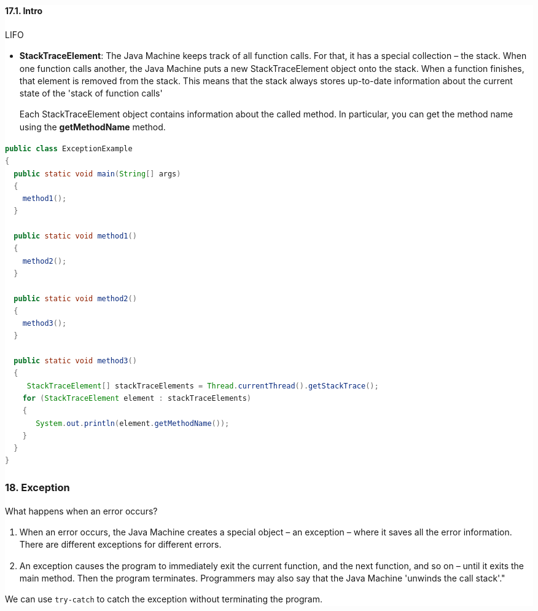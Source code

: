 #### 17.1. Intro

LIFO

- **StackTraceElement**: The Java Machine keeps track of all function calls. For that, it has a special collection – the stack. When one function calls another, the Java Machine puts a new StackTraceElement object onto the stack. When a function finishes, that element is removed from the stack. This means that the stack always stores up-to-date information about the current state of the 'stack of function calls'

  Each StackTraceElement object contains information about the called method. In particular, you can get the method name using the **getMethodName** method.

```java
public class ExceptionExample
{
  public static void main(String[] args)
  {
    method1();
  }

  public static void method1()
  {
    method2();
  }

  public static void method2()
  {
    method3();
  }

  public static void method3()
  {
     StackTraceElement[] stackTraceElements = Thread.currentThread().getStackTrace();
    for (StackTraceElement element : stackTraceElements)
    {
       System.out.println(element.getMethodName());
    }
  }
}
```

### 18. Exception

What happens when an error occurs?

1. When an error occurs, the Java Machine creates a special object – an exception – where it saves all the error information. There are different exceptions for different errors.

2. An exception causes the program to immediately exit the current function, and the next function, and so on – until it exits the main method. Then the program terminates. Programmers may also say that the Java Machine 'unwinds the call stack'."

We can use `try-catch` to catch the exception without terminating the program.
